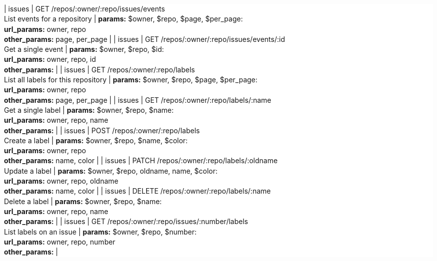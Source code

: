 | issues        | GET /repos/:owner/:repo/issues/events<br>List events for a repository                                                                                                                                                             | **params:** $owner, $repo, $page, $per\_page: <br>**url\_params:** owner, repo<br>**other\_params:** page, per\_page                                                                                                                                                                                                                                                                                                                                                                                  |
| issues        | GET /repos/:owner/:repo/issues/events/:id<br>Get a single event                                                                                                                                                                   | **params:** $owner, $repo, $id: <br>**url\_params:** owner, repo, id<br>**other\_params:**                                                                                                                                                                                                                                                                                                                                                                                                            |
| issues        | GET /repos/:owner/:repo/labels<br>List all labels for this repository                                                                                                                                                             | **params:** $owner, $repo, $page, $per\_page: <br>**url\_params:** owner, repo<br>**other\_params:** page, per\_page                                                                                                                                                                                                                                                                                                                                                                                  |
| issues        | GET /repos/:owner/:repo/labels/:name<br>Get a single label                                                                                                                                                                        | **params:** $owner, $repo, $name: <br>**url\_params:** owner, repo, name<br>**other\_params:**                                                                                                                                                                                                                                                                                                                                                                                                        |
| issues        | POST /repos/:owner/:repo/labels<br>Create a label                                                                                                                                                                                 | **params:** $owner, $repo, $name, $color: <br>**url\_params:** owner, repo<br>**other\_params:** name, color                                                                                                                                                                                                                                                                                                                                                                                          |
| issues        | PATCH /repos/:owner/:repo/labels/:oldname<br>Update a label                                                                                                                                                                       | **params:** $owner, $repo, oldname, name, $color: <br>**url\_params:** owner, repo, oldname<br>**other\_params:** name, color                                                                                                                                                                                                                                                                                                                                                                         |
| issues        | DELETE /repos/:owner/:repo/labels/:name<br>Delete a label                                                                                                                                                                         | **params:** $owner, $repo, $name: <br>**url\_params:** owner, repo, name<br>**other\_params:**                                                                                                                                                                                                                                                                                                                                                                                                        |
| issues        | GET /repos/:owner/:repo/issues/:number/labels<br>List labels on an issue                                                                                                                                                          | **params:** $owner, $repo, $number: <br>**url\_params:** owner, repo, number<br>**other\_params:**                                                                                                                                                                                                                                                                                                                                                                                                    |
